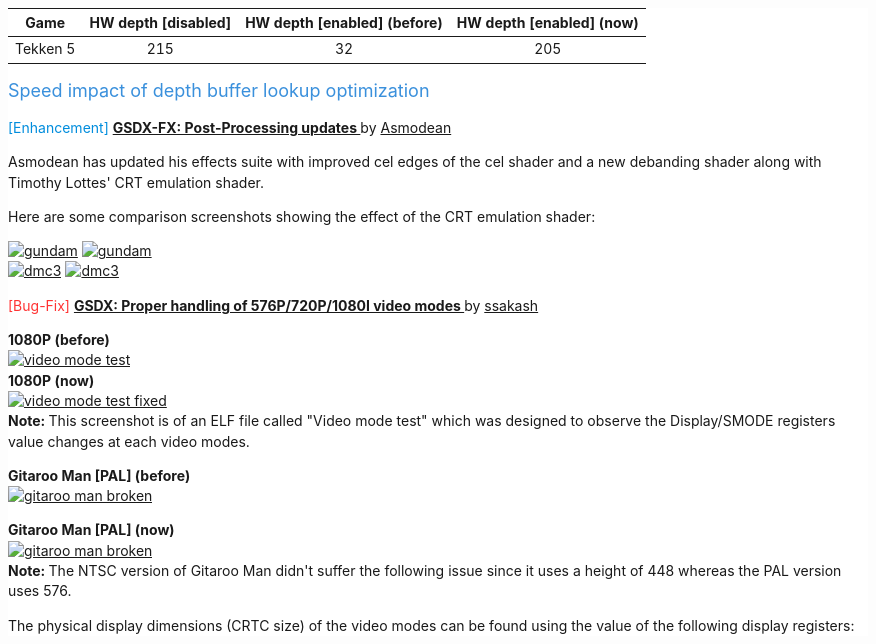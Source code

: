 | **Game** | **HW depth \[disabled\]** | **HW depth \[enabled\] (before)** | **HW depth \[enabled\] (now)** |
|----------|:-------------------------:|:---------------------------------:|:------------------------------:|
| Tekken 5 |            215            |                32                 |              205               |

<span style="color: #3a90dc;"> <span style="font-size: large;"> Speed
impact of depth buffer lookup optimization </span> </span>

  
  
<span style="color: #018ddd;"> \[Enhancement\] </span> <span
style="font-weight: bold; text-decoration: underline;"> GSDX-FX:
Post-Processing updates </span> by
[Asmodean](https://github.com/Asmodean)  
  
Asmodean has updated his effects suite with improved cel edges of the
cel shader and a new debanding shader along with Timothy Lottes' CRT
emulation shader.  
  
Here are some comparison screenshots showing the effect of the CRT
emulation shader:  
  
[<img src="/images/stories/frontend/progress_reports/1-2-2016/gundam-noshader-s.png" title="gundam" width="353" height="198" alt="gundam" />](/images/stories/frontend/progress_reports/1-2-2016/gundam-noshader.png)
[<img src="/images/stories/frontend/progress_reports/1-2-2016/gundam-shader-s.png" title="gundam" width="353" height="198" alt="gundam" />](/images/stories/frontend/progress_reports/1-2-2016/gundam-shader.png)  
[<img src="/images/stories/frontend/progress_reports/1-2-2016/dmc3-noshader-s.png" title="dmc3" width="353" height="198" alt="dmc3" />](/images/stories/frontend/progress_reports/1-2-2016/dmc3-noshader.png)
[<img src="/images/stories/frontend/progress_reports/1-2-2016/dmc3-shader-s.png" title="dmc3" width="353" height="198" alt="dmc3" />](/images/stories/frontend/progress_reports/1-2-2016/dmc3-shader.png)  
  
  
<span style="color: #ff3333;"> \[Bug-Fix\] </span> <span
style="font-weight: bold; text-decoration: underline;"> GSDX: Proper
handling of 576P/720P/1080I video modes </span> by
[ssakash](https://github.com/ssakash)  
  
<span style="font-weight: bold;"> 1080P (before) </span>  
[<img src="/images/stories/frontend/progress_reports/1-2-2016/height-broken-s.png" title="video mode test" width="353" height="148" alt="video mode test" />](/images/stories/frontend/progress_reports/1-2-2016/height-broken.png)  
<span style="font-weight: bold;"> 1080P (now) </span>  
[<img src="/images/stories/frontend/progress_reports/1-2-2016/height-fixed-s.png" title="video mode test fixed" width="353" height="298" alt="video mode test fixed" />](/images/stories/frontend/progress_reports/1-2-2016/height-fixed.png)  
<span style="font-weight: bold;"> Note: </span> This screenshot is of an
ELF file called "Video mode test" which was designed to observe the
Display/SMODE registers value changes at each video modes.  
  
<span style="font-weight: bold;"> Gitaroo Man \[PAL\] (before) </span>  
[<img src="/images/stories/frontend/progress_reports/1-2-2016/gitarooman-broken-s.png" title="gitaroo man broken" width="353" height="149" alt="gitaroo man broken" />](/images/stories/frontend/progress_reports/1-2-2016/gitarooman-broken.png)  
  
<span style="font-weight: bold;"> Gitaroo Man \[PAL\] (now) </span>  
[<img src="/images/stories/frontend/progress_reports/1-2-2016/gitarooman-fixed-s.png" title="gitaroo man broken" width="353" height="298" alt="gitaroo man broken" />](/images/stories/frontend/progress_reports/1-2-2016/gitarooman-fixed.png)  
<span style="font-weight: bold;"> Note: </span> The NTSC version of
Gitaroo Man didn't suffer the following issue since it uses a height of
448 whereas the PAL version uses 576.  
  
The physical display dimensions (CRTC size) of the video modes can be
found using the value of the following display registers:
